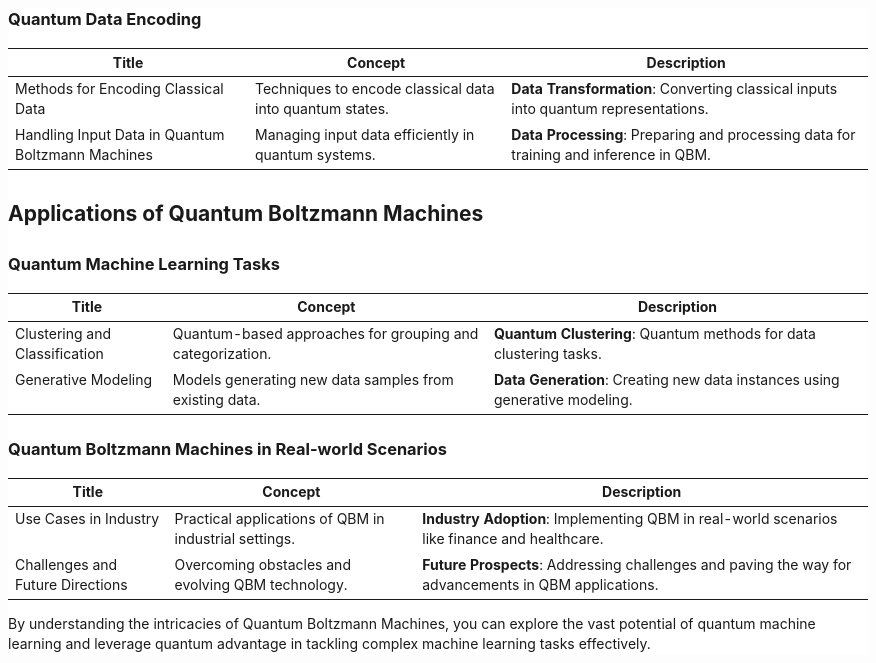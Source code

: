 ### Quantum Data Encoding

| Title                       | Concept                                                            | Description                                    |
|-----------------------------|--------------------------------------------------------------------|------------------------------------------------|
| Methods for Encoding Classical Data | Techniques to encode classical data into quantum states.         | **Data Transformation**: Converting classical inputs into quantum representations. |
| Handling Input Data in Quantum Boltzmann Machines | Managing input data efficiently in quantum systems.               | **Data Processing**: Preparing and processing data for training and inference in QBM. |

## Applications of Quantum Boltzmann Machines

### Quantum Machine Learning Tasks

| Title                       | Concept                                                            | Description                                    |
|-----------------------------|--------------------------------------------------------------------|------------------------------------------------|
| Clustering and Classification | Quantum-based approaches for grouping and categorization.        | **Quantum Clustering**: Quantum methods for data clustering tasks. |
| Generative Modeling         | Models generating new data samples from existing data.            | **Data Generation**: Creating new data instances using generative modeling. |

### Quantum Boltzmann Machines in Real-world Scenarios

| Title                       | Concept                                                            | Description                                    |
|-----------------------------|--------------------------------------------------------------------|------------------------------------------------|
| Use Cases in Industry       | Practical applications of QBM in industrial settings.              | **Industry Adoption**: Implementing QBM in real-world scenarios like finance and healthcare. |
| Challenges and Future Directions | Overcoming obstacles and evolving QBM technology.                | **Future Prospects**: Addressing challenges and paving the way for advancements in QBM applications. |

By understanding the intricacies of Quantum Boltzmann Machines, you can explore the vast potential of quantum machine learning and leverage quantum advantage in tackling complex machine learning tasks effectively.